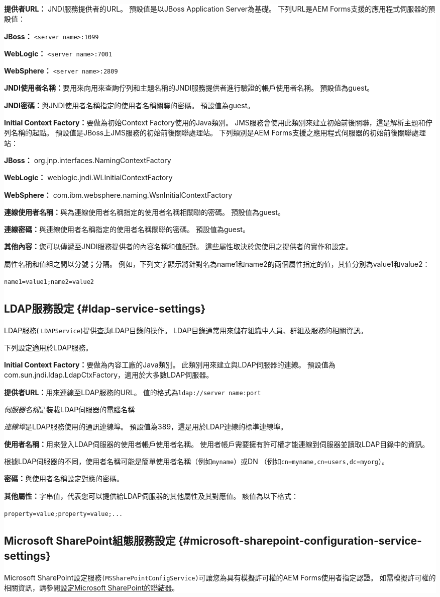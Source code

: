 **提供者URL：** JNDI服務提供者的URL。 預設值是以JBoss Application Server為基礎。 下列URL是AEM Forms支援的應用程式伺服器的預設值：

**JBoss：** `<server name>:1099`

**WebLogic：** `<server name>:7001`

**WebSphere：** `<server name>:2809`

**JNDI使用者名稱：**&#x200B;要用來向用來查詢佇列和主題名稱的JNDI服務提供者進行驗證的帳戶使用者名稱。 預設值為guest。

**JNDI密碼：**&#x200B;與JNDI使用者名稱指定的使用者名稱關聯的密碼。 預設值為guest。

**Initial Context Factory：**&#x200B;要做為初始Context Factory使用的Java類別。 JMS服務會使用此類別來建立初始前後關聯，這是解析主題和佇列名稱的起點。 預設值是JBoss上JMS服務的初始前後關聯處理站。 下列類別是AEM Forms支援之應用程式伺服器的初始前後關聯處理站：

**JBoss：** org.jnp.interfaces.NamingContextFactory

**WebLogic：** weblogic.jndi.WLInitialContextFactory

**WebSphere：** com.ibm.websphere.naming.WsnInitialContextFactory

**連線使用者名稱：**&#x200B;與為連線使用者名稱指定的使用者名稱相關聯的密碼。 預設值為guest。

**連線密碼：**&#x200B;與連線使用者名稱指定的使用者名稱關聯的密碼。 預設值為guest。

**其他內容：**&#x200B;您可以傳遞至JNDI服務提供者的內容名稱和值配對。 這些屬性取決於您使用之提供者的實作和設定。

屬性名稱和值組之間以分號&#x200B;**；**&#x200B;分隔。 例如，下列文字顯示將針對名為name1和name2的兩個屬性指定的值，其值分別為value1和value2：

`name1=value1;name2=value2`

## LDAP服務設定 {#ldap-service-settings}

LDAP服務( `LDAPService`)提供查詢LDAP目錄的操作。 LDAP目錄通常用來儲存組織中人員、群組及服務的相關資訊。

下列設定適用於LDAP服務。

**Initial Context Factory：**&#x200B;要做為內容工廠的Java類別。 此類別用來建立與LDAP伺服器的連線。 預設值為com.sun.jndi.ldap.LdapCtxFactory，適用於大多數LDAP伺服器。

**提供者URL：**&#x200B;用來連線至LDAP服務的URL。 值的格式為`ldap://server name:port`

*伺服器名稱*&#x200B;是裝載LDAP伺服器的電腦名稱

*連線埠*&#x200B;是LDAP服務使用的通訊連線埠。 預設值為389，這是用於LDAP連線的標準連線埠。

**使用者名稱：**&#x200B;用來登入LDAP伺服器的使用者帳戶使用者名稱。 使用者帳戶需要擁有許可權才能連線到伺服器並讀取LDAP目錄中的資訊。

根據LDAP伺服器的不同，使用者名稱可能是簡單使用者名稱（例如`myname`）或DN （例如`cn=myname,cn=users,dc=myorg`）。

**密碼：**&#x200B;與使用者名稱設定對應的密碼。

**其他屬性：**&#x200B;字串值，代表您可以提供給LDAP伺服器的其他屬性及其對應值。 該值為以下格式：

`property=value;property=value;...`

## Microsoft SharePoint組態服務設定 {#microsoft-sharepoint-configuration-service-settings}

Microsoft SharePoint設定服務`(MSSharePointConfigService)`可讓您為具有模擬許可權的AEM Forms使用者指定認證。 如需模擬許可權的相關資訊，請參閱[設定Microsoft SharePoint的聯結器](https://help.adobe.com/en_US/AEMForms/6.1/SharePointConfig/index.html)。

